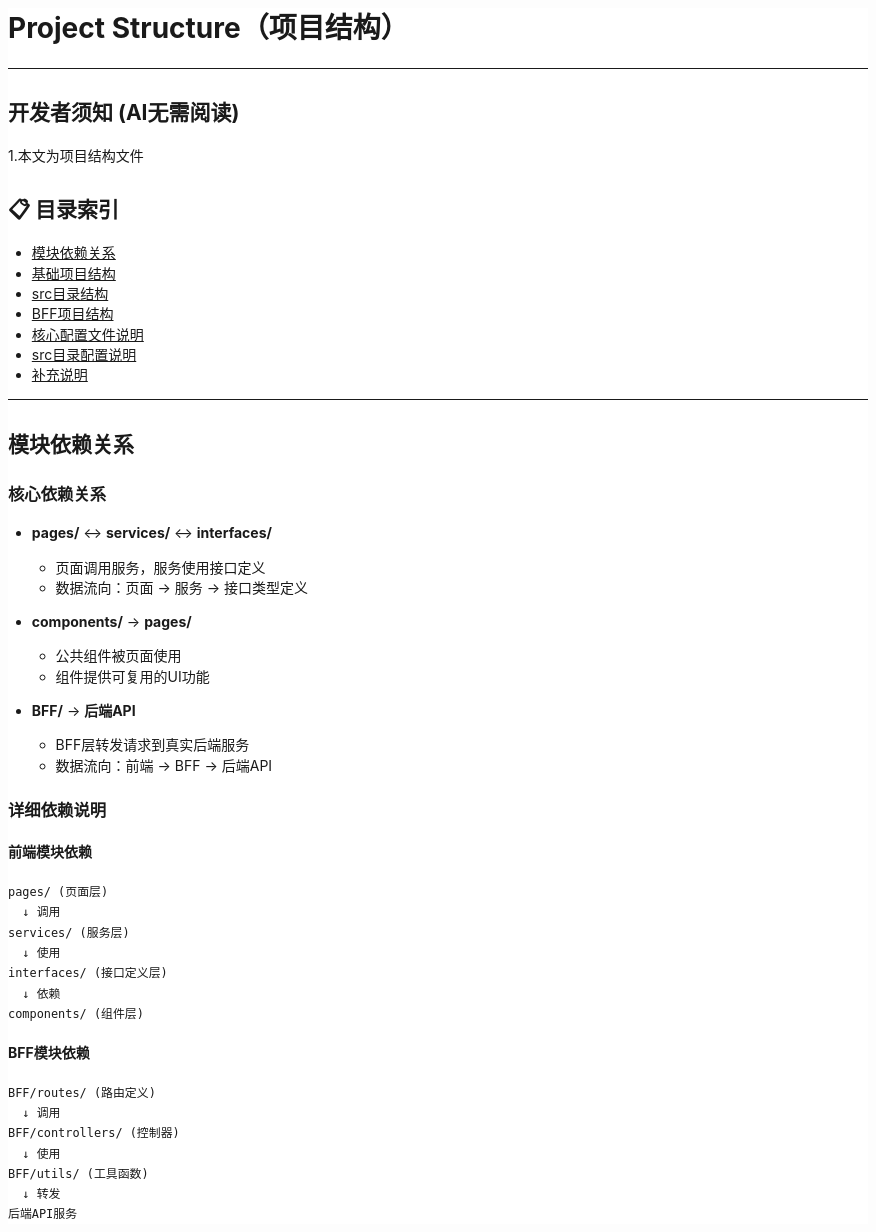# Project Structure（项目结构）



---

## 开发者须知 (AI无需阅读)
1.本文为项目结构文件

## 📋 目录索引
- [模块依赖关系](#模块依赖关系)
- [基础项目结构](#基础项目结构)
- [src目录结构](#src目录结构)
- [BFF项目结构](#bff项目结构)
- [核心配置文件说明](#核心配置文件说明)
- [src目录配置说明](#src目录配置说明)
- [补充说明](#补充说明)
---

## 模块依赖关系

### 核心依赖关系
- **pages/** ↔ **services/** ↔ **interfaces/** 
  - 页面调用服务，服务使用接口定义
  - 数据流向：页面 → 服务 → 接口类型定义

- **components/** → **pages/**
  - 公共组件被页面使用
  - 组件提供可复用的UI功能

- **BFF/** → **后端API**
  - BFF层转发请求到真实后端服务
  - 数据流向：前端 → BFF → 后端API

### 详细依赖说明

#### 前端模块依赖
```
pages/ (页面层)
  ↓ 调用
services/ (服务层)
  ↓ 使用
interfaces/ (接口定义层)
  ↓ 依赖
components/ (组件层)
```

#### BFF模块依赖
```
BFF/routes/ (路由定义)
  ↓ 调用
BFF/controllers/ (控制器)
  ↓ 使用
BFF/utils/ (工具函数)
  ↓ 转发
后端API服务
```
